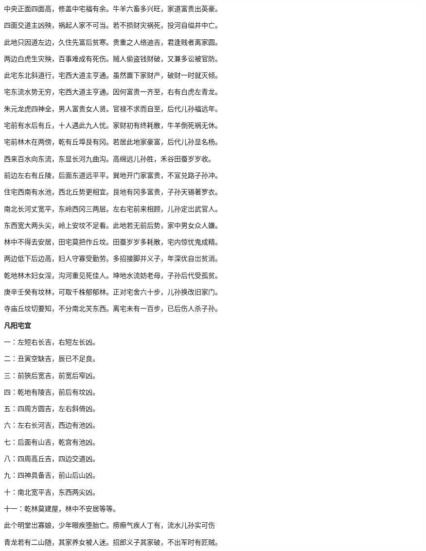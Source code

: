 中央正面四面高，修盖中宅福有余。牛羊六畜多兴旺，家道富贵出英豪。

四面交道主凶殃，祸起人家不可当。若不损财灾祸死，投河自缢井中亡。

此地只因道左边，久住先富后贫寒。贵重之人络迪吉，君逢贱者离家圆。

两边白虎生灾殃，百事难成有死伤。贼人偷盗钱财破，又兼多讼被官防。

此宅东北斜道行，宅西大道主亨通。虽然置下家财产，破财一时就灭倾。

宅东流水势无穷，宅西大道主亨通。因何富贵一齐至，右有白虎左青龙。

朱元龙虎四神全，男人富贵女人贤。官禄不求而自至，后代儿孙福远年。

宅前有水后有丘，十人遇此九人忧。家财初有终耗散，牛羊倒死祸无休。

宅前林木在两傍，乾有丘埠艮有冈。若居此地家豪富，后代儿孙显名杨。

西来百水向东流，东显长河九曲沟。高绵远儿孙胜，禾谷田蚕岁岁收。

前边左右有丘陵，后面东道远平平。巽地开门家富贵，不冝兑路子孙冲。

住宅西南有水池，西北丘势更相宜。艮地有冈多富贵，子孙天锡著罗衣。

南北长河丈宽平，东岭西冈三两层。左右宅前来相顾，儿孙定岀武官人。

东西宽大两头尖，岭上安坟不足看。此地若无前后势，家中男女众人嫌。

林中不得去安居，田宅莫把作丘坟。田蚕岁岁多耗散，宅内惊忧鬼成精。

两边低下后边高，妇人守寡受勤劳。多招接脚并义子，年深优自岀贫消。

乾地林木妇女淫，沟河重见死佳人。坤地水流妨老母，子孙后代受孤贫。

庚辛壬癸有坟林，可取千株郁郁林。正对宅舍六十步，儿孙换改旧家门。

寺庙丘坟切要知，不分南北芖东西。离宅未有一百步，已后伤人杀子孙。

**凡阳宅宜**

一：左短右长吉，右短左长凶。

二：丑寅空缺吉，辰已不足良。

三：前狹后宽吉，前宽后窄凶。

四：乾地有陵吉，前后有坟凶。

五：四周方圆吉，左右斜倚凶。

六：左右长河吉，西边有池凶。

七：后面有山吉，乾宫有池凶。

八：四周高丘吉，四边交道凶。

九：四神具备吉，前山后山凶。

十：南北宽平吉，东西两尖凶。

十一：乾林莫建屋，林中不安居等等。

此个明堂岀寡娘，少年眼疾堕胎亡。痨瘵气疾人丁有，流水儿孙实可伤

青龙若有二山随，其家养女被人迷。招郎义子其家破，不出军时有匠贼。
